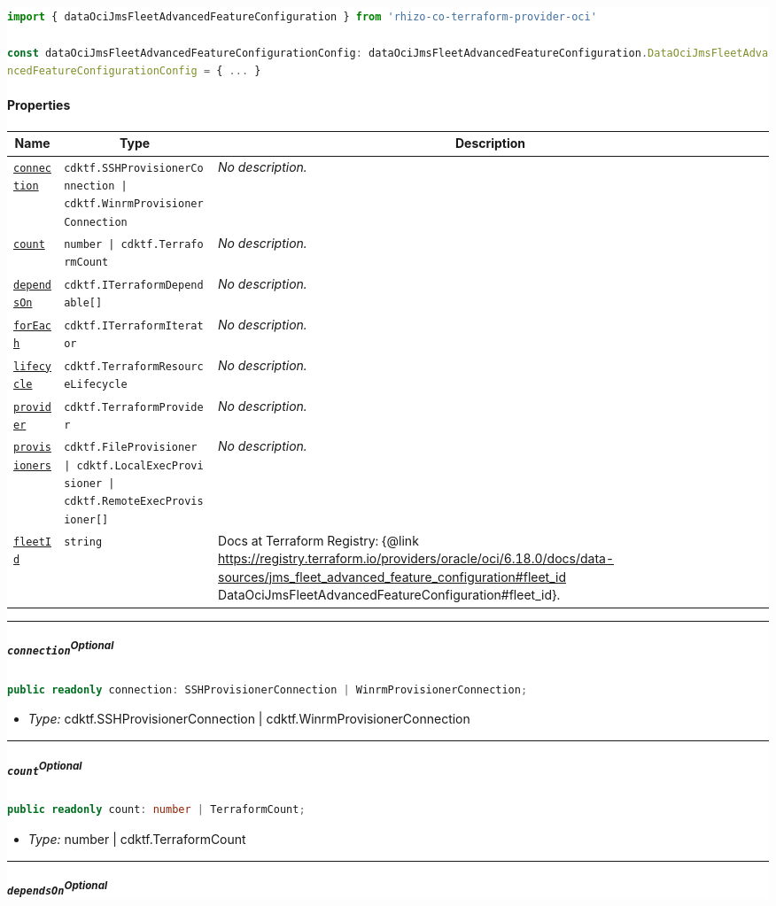 ```typescript
import { dataOciJmsFleetAdvancedFeatureConfiguration } from 'rhizo-co-terraform-provider-oci'

const dataOciJmsFleetAdvancedFeatureConfigurationConfig: dataOciJmsFleetAdvancedFeatureConfiguration.DataOciJmsFleetAdvancedFeatureConfigurationConfig = { ... }
```

#### Properties <a name="Properties" id="Properties"></a>

| **Name** | **Type** | **Description** |
| --- | --- | --- |
| <code><a href="#rhizo-co-terraform-provider-oci.dataOciJmsFleetAdvancedFeatureConfiguration.DataOciJmsFleetAdvancedFeatureConfigurationConfig.property.connection">connection</a></code> | <code>cdktf.SSHProvisionerConnection \| cdktf.WinrmProvisionerConnection</code> | *No description.* |
| <code><a href="#rhizo-co-terraform-provider-oci.dataOciJmsFleetAdvancedFeatureConfiguration.DataOciJmsFleetAdvancedFeatureConfigurationConfig.property.count">count</a></code> | <code>number \| cdktf.TerraformCount</code> | *No description.* |
| <code><a href="#rhizo-co-terraform-provider-oci.dataOciJmsFleetAdvancedFeatureConfiguration.DataOciJmsFleetAdvancedFeatureConfigurationConfig.property.dependsOn">dependsOn</a></code> | <code>cdktf.ITerraformDependable[]</code> | *No description.* |
| <code><a href="#rhizo-co-terraform-provider-oci.dataOciJmsFleetAdvancedFeatureConfiguration.DataOciJmsFleetAdvancedFeatureConfigurationConfig.property.forEach">forEach</a></code> | <code>cdktf.ITerraformIterator</code> | *No description.* |
| <code><a href="#rhizo-co-terraform-provider-oci.dataOciJmsFleetAdvancedFeatureConfiguration.DataOciJmsFleetAdvancedFeatureConfigurationConfig.property.lifecycle">lifecycle</a></code> | <code>cdktf.TerraformResourceLifecycle</code> | *No description.* |
| <code><a href="#rhizo-co-terraform-provider-oci.dataOciJmsFleetAdvancedFeatureConfiguration.DataOciJmsFleetAdvancedFeatureConfigurationConfig.property.provider">provider</a></code> | <code>cdktf.TerraformProvider</code> | *No description.* |
| <code><a href="#rhizo-co-terraform-provider-oci.dataOciJmsFleetAdvancedFeatureConfiguration.DataOciJmsFleetAdvancedFeatureConfigurationConfig.property.provisioners">provisioners</a></code> | <code>cdktf.FileProvisioner \| cdktf.LocalExecProvisioner \| cdktf.RemoteExecProvisioner[]</code> | *No description.* |
| <code><a href="#rhizo-co-terraform-provider-oci.dataOciJmsFleetAdvancedFeatureConfiguration.DataOciJmsFleetAdvancedFeatureConfigurationConfig.property.fleetId">fleetId</a></code> | <code>string</code> | Docs at Terraform Registry: {@link https://registry.terraform.io/providers/oracle/oci/6.18.0/docs/data-sources/jms_fleet_advanced_feature_configuration#fleet_id DataOciJmsFleetAdvancedFeatureConfiguration#fleet_id}. |

---

##### `connection`<sup>Optional</sup> <a name="connection" id="rhizo-co-terraform-provider-oci.dataOciJmsFleetAdvancedFeatureConfiguration.DataOciJmsFleetAdvancedFeatureConfigurationConfig.property.connection"></a>

```typescript
public readonly connection: SSHProvisionerConnection | WinrmProvisionerConnection;
```

- *Type:* cdktf.SSHProvisionerConnection | cdktf.WinrmProvisionerConnection

---

##### `count`<sup>Optional</sup> <a name="count" id="rhizo-co-terraform-provider-oci.dataOciJmsFleetAdvancedFeatureConfiguration.DataOciJmsFleetAdvancedFeatureConfigurationConfig.property.count"></a>

```typescript
public readonly count: number | TerraformCount;
```

- *Type:* number | cdktf.TerraformCount

---

##### `dependsOn`<sup>Optional</sup> <a name="dependsOn" id="rhizo-co-terraform-provider-oci.dataOciJmsFleetAdvancedFeatureConfiguration.DataOciJmsFleetAdvancedFeatureConfigurationConfig.property.dependsOn"></a>
